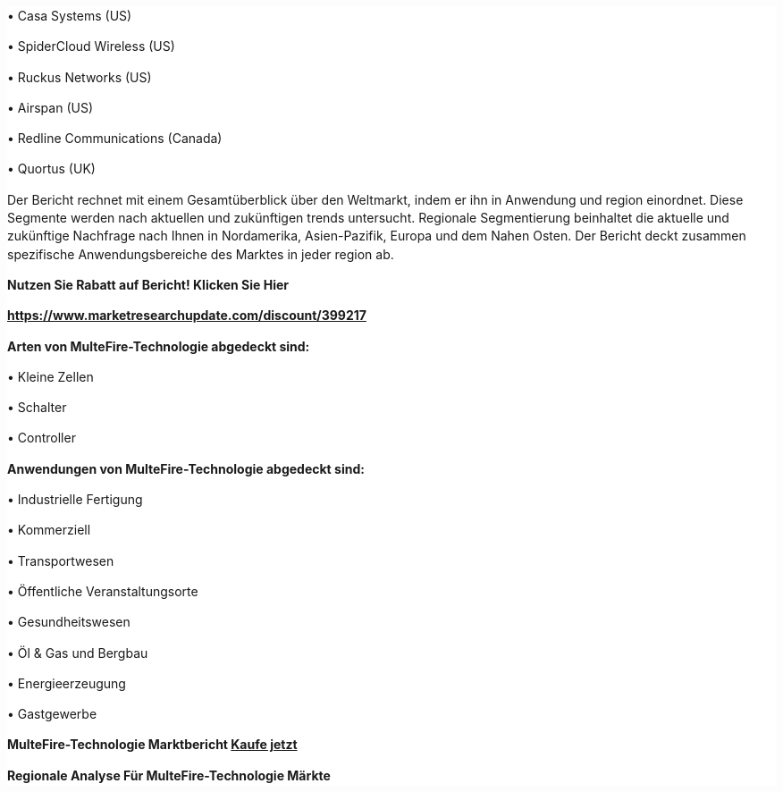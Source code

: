 • Casa Systems (US)

• SpiderCloud Wireless (US)

• Ruckus Networks (US)

• Airspan (US)

• Redline Communications (Canada)

• Quortus (UK)

Der Bericht rechnet mit einem Gesamtüberblick über den Weltmarkt, indem er ihn in Anwendung und region einordnet. Diese Segmente werden nach aktuellen und zukünftigen trends untersucht. Regionale Segmentierung beinhaltet die aktuelle und zukünftige Nachfrage nach Ihnen in Nordamerika, Asien-Pazifik, Europa und dem Nahen Osten. Der Bericht deckt zusammen spezifische Anwendungsbereiche des Marktes in jeder region ab.



<strong>Nutzen Sie Rabatt auf Bericht! Klicken Sie Hier
</strong>

<strong><a href=https://www.marketresearchupdate.com/discount/399217>https://www.marketresearchupdate.com/discount/399217</b></u></font></strong></a>



<strong>Arten von MulteFire-Technologie abgedeckt sind:</strong>

• Kleine Zellen

• Schalter

• Controller



<strong>Anwendungen von MulteFire-Technologie abgedeckt sind:</strong>

• Industrielle Fertigung

• Kommerziell

• Transportwesen

• Öffentliche Veranstaltungsorte

• Gesundheitswesen

• Öl & Gas und Bergbau

• Energieerzeugung

• Gastgewerbe



<strong>MulteFire-Technologie Marktbericht <a href=https://www.marketresearchupdate.com/buynow/399217>Kaufe jetzt</a></strong>



<strong>Regionale Analyse Für MulteFire-Technologie Märkte</strong>


